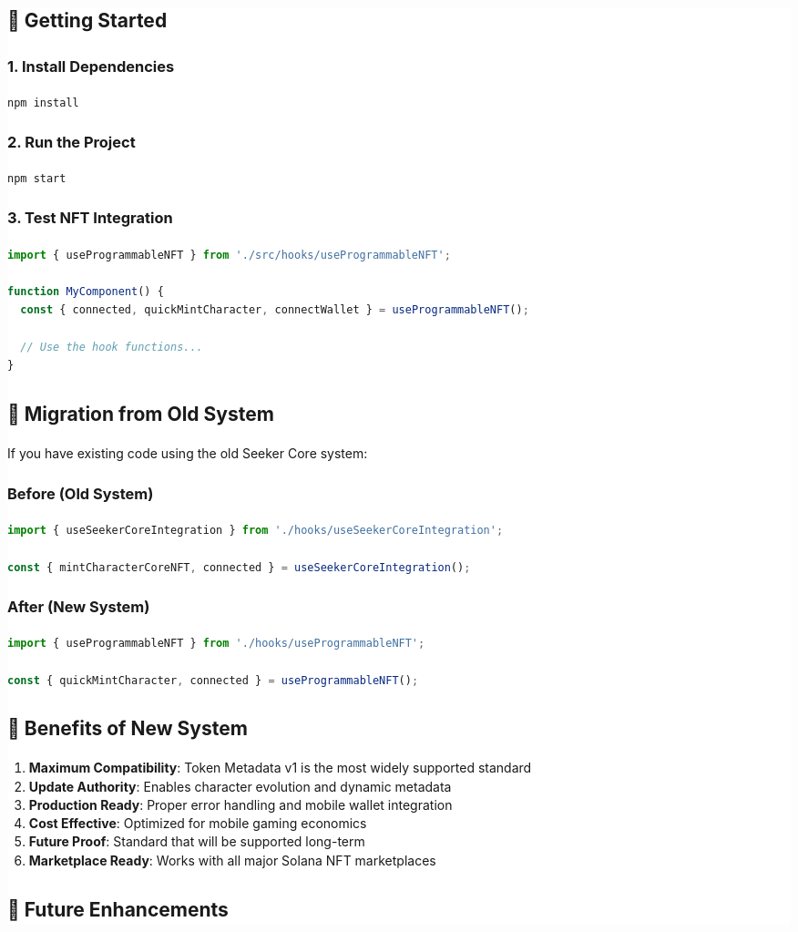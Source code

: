 ## 🚀 Getting Started

### 1. Install Dependencies
```bash
npm install
```

### 2. Run the Project
```bash
npm start
```

### 3. Test NFT Integration
```typescript
import { useProgrammableNFT } from './src/hooks/useProgrammableNFT';

function MyComponent() {
  const { connected, quickMintCharacter, connectWallet } = useProgrammableNFT();
  
  // Use the hook functions...
}
```

## 🔄 Migration from Old System

If you have existing code using the old Seeker Core system:

### Before (Old System)
```typescript
import { useSeekerCoreIntegration } from './hooks/useSeekerCoreIntegration';

const { mintCharacterCoreNFT, connected } = useSeekerCoreIntegration();
```

### After (New System)
```typescript
import { useProgrammableNFT } from './hooks/useProgrammableNFT';

const { quickMintCharacter, connected } = useProgrammableNFT();
```

## 🎯 Benefits of New System

1. **Maximum Compatibility**: Token Metadata v1 is the most widely supported standard
2. **Update Authority**: Enables character evolution and dynamic metadata
3. **Production Ready**: Proper error handling and mobile wallet integration
4. **Cost Effective**: Optimized for mobile gaming economics
5. **Future Proof**: Standard that will be supported long-term
6. **Marketplace Ready**: Works with all major Solana NFT marketplaces

## 🔮 Future Enhancements

